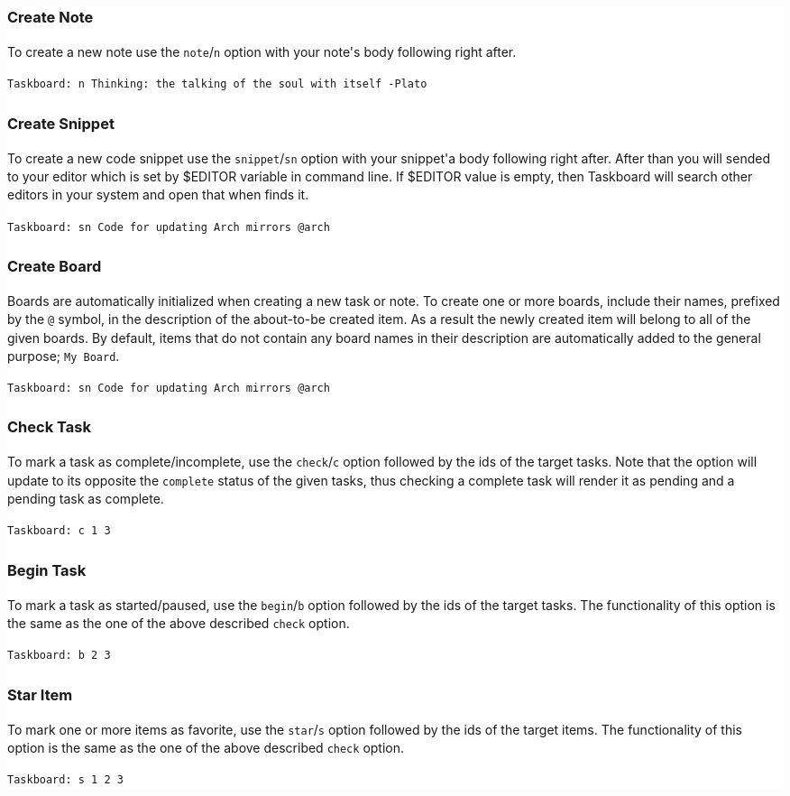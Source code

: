 ### Create Note

To create a new note use the `note`/`n` option with your note's body following right after.

```
Taskboard: n Thinking: the talking of the soul with itself -Plato 
```

### Create Snippet

To create a new code snippet use the `snippet`/`sn` option with your snippet'a body following right after. After than you will sended to your editor which is set by $EDITOR variable in command line. If $EDITOR value is empty, then Taskboard will search other editors in your system and open that when finds it.

```
Taskboard: sn Code for updating Arch mirrors @arch
```

### Create Board

Boards are automatically initialized when creating a new task or note. To create one or more boards, include their names, prefixed by the `@` symbol, in the description of the about-to-be created item. As a result the newly created item will belong to all of the given boards. By default, items that do not contain any board names in their description are automatically added to the general purpose; `My Board`.

```
Taskboard: sn Code for updating Arch mirrors @arch
```

### Check Task

To mark a task as complete/incomplete, use the `check`/`c` option followed by the ids of the target tasks. Note that the option will update to its opposite the `complete` status of the given tasks, thus checking a complete task will render it as pending and a pending task as complete.

```
Taskboard: c 1 3
```

### Begin Task

To mark a task as started/paused, use the `begin`/`b` option followed by the ids of the target tasks. The functionality of this option is the same as the one of the above described `check` option.

```
Taskboard: b 2 3
```

### Star Item

To mark one or more items as favorite, use the `star`/`s` option followed by the ids of the target items. The functionality of this option is the same as the one of the above described `check` option.

```
Taskboard: s 1 2 3
```
